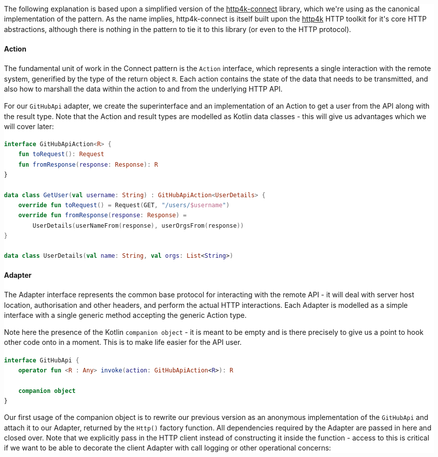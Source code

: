 The following explanation is based upon a simplified version of the [http4k-connect](https://github.com/http4k/http4k-connect) library, which we're using as the canonical implementation of the pattern. As the name implies, http4k-connect is itself built upon the [http4k](https://http4k.org) HTTP toolkit for it's core HTTP abstractions, although there is nothing in the pattern to tie it to this library (or even to the HTTP protocol).

#### Action
The fundamental unit of work in the Connect pattern is the `Action` interface, which represents a single interaction with the remote system, generified by the type of the return object `R`. Each action contains the state of the data that needs to be transmitted, and also how to marshall the data within the action to and from the underlying HTTP API. 

For our `GitHubApi` adapter, we create the superinterface and an implementation of an Action to get a user from the API along with the result type. Note that the Action and result types are modelled as Kotlin data classes - this will give us advantages which we will cover later:
```kotlin
interface GitHubApiAction<R> {
    fun toRequest(): Request
    fun fromResponse(response: Response): R
}

data class GetUser(val username: String) : GitHubApiAction<UserDetails> {
    override fun toRequest() = Request(GET, "/users/$username")
    override fun fromResponse(response: Response) = 
        UserDetails(userNameFrom(response), userOrgsFrom(response))
}

data class UserDetails(val name: String, val orgs: List<String>)
```

#### Adapter
The Adapter interface represents the common base protocol for interacting with the remote API - it will deal with server host location, authorisation and other headers, and perform the actual HTTP interactions. Each Adapter is modelled as a simple interface with a single generic method accepting the generic Action type.

Note here the presence of the Kotlin `companion object` - it is meant to be empty and is there precisely to give us a point to hook other code onto in a moment. This is to make life easier for the API user.

```kotlin
interface GitHubApi {
    operator fun <R : Any> invoke(action: GitHubApiAction<R>): R

    companion object
}
```

Our first usage of the companion object is to rewrite our previous version as an anonymous implementation of the `GitHubApi` and attach it to our Adapter, returned by the `Http()` factory function. All dependencies required by the Adapter are passed in here and closed over. Note that we explicitly pass in the HTTP client instead of constructing it inside the function  - access to this is critical if we want to be able to decorate the client Adapter with call logging or other operational concerns:
